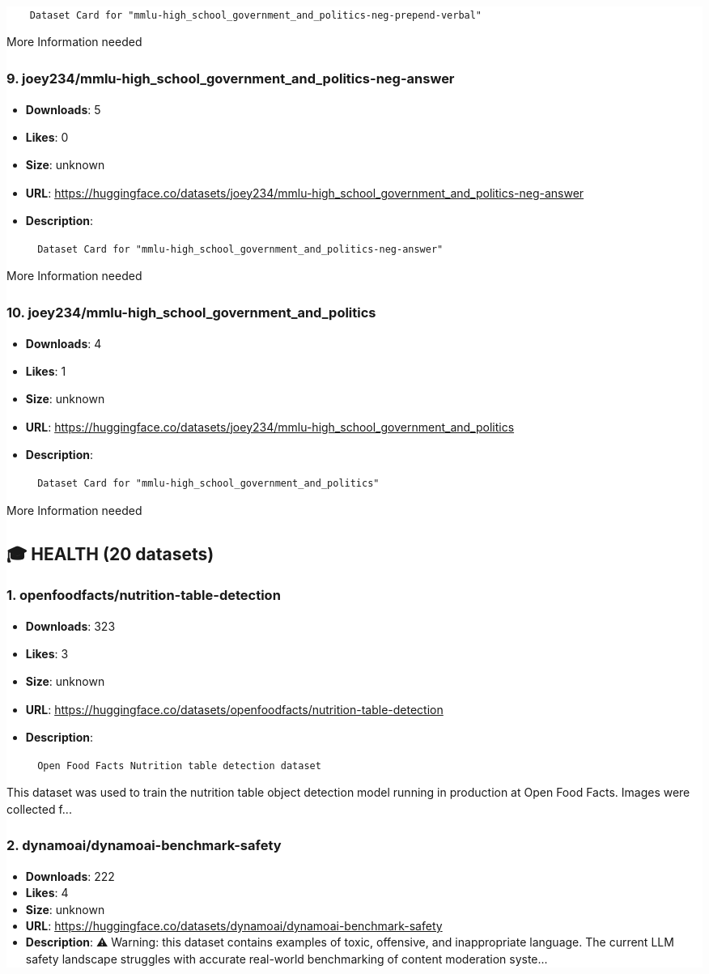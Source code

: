 		
		Dataset Card for "mmlu-high_school_government_and_politics-neg-prepend-verbal"
	

More Information needed


### 9. joey234/mmlu-high_school_government_and_politics-neg-answer
- **Downloads**: 5
- **Likes**: 0
- **Size**: unknown
- **URL**: https://huggingface.co/datasets/joey234/mmlu-high_school_government_and_politics-neg-answer
- **Description**: 
	
		
		Dataset Card for "mmlu-high_school_government_and_politics-neg-answer"
	

More Information needed


### 10. joey234/mmlu-high_school_government_and_politics
- **Downloads**: 4
- **Likes**: 1
- **Size**: unknown
- **URL**: https://huggingface.co/datasets/joey234/mmlu-high_school_government_and_politics
- **Description**: 
	
		
		Dataset Card for "mmlu-high_school_government_and_politics"
	

More Information needed


## 🎓 HEALTH (20 datasets)

### 1. openfoodfacts/nutrition-table-detection
- **Downloads**: 323
- **Likes**: 3
- **Size**: unknown
- **URL**: https://huggingface.co/datasets/openfoodfacts/nutrition-table-detection
- **Description**: 
	
		
		Open Food Facts Nutrition table detection dataset
	

This dataset was used to train the nutrition table object detection model running in production at Open Food Facts.
Images were collected f...

### 2. dynamoai/dynamoai-benchmark-safety
- **Downloads**: 222
- **Likes**: 4
- **Size**: unknown
- **URL**: https://huggingface.co/datasets/dynamoai/dynamoai-benchmark-safety
- **Description**: ⚠️ Warning: this dataset contains examples of toxic, offensive, and inappropriate language.
The current LLM safety landscape struggles with accurate real-world benchmarking of content moderation syste...
